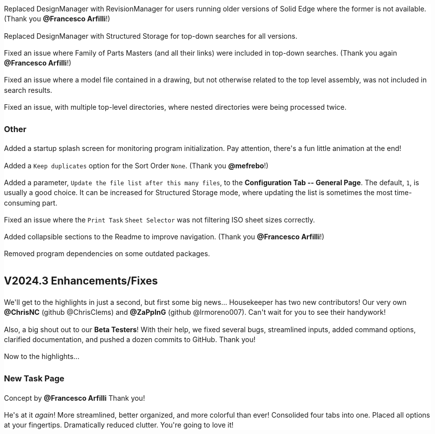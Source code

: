 Replaced DesignManager with RevisionManager for users running older versions of Solid Edge where the former is not available. (Thank you **@Francesco Arfilli**!)

Replaced DesignManager with Structured Storage for top-down searches for all versions.

Fixed an issue where Family of Parts Masters (and all their links) were included in top-down searches.  (Thank you again **@Francesco Arfilli**!)

Fixed an issue where a model file contained in a drawing, but not otherwise related to the top level assembly, was not included in search results.

Fixed an issue, with multiple top-level directories, where nested directories were being processed twice.

### Other

Added a startup splash screen for monitoring program initialization.  Pay attention, there's a fun little animation at the end!

Added a `Keep duplicates` option for the Sort Order `None`.  (Thank you **@mefrebo**!)

Added a parameter, `Update the file list after this many files`, to the **Configuration Tab -- General Page**.  The default, `1`, is usually a good choice.  It can be increased for Structured Storage mode, where updating the list is sometimes the most time-consuming part.

Fixed an issue where the `Print Task` `Sheet Selector` was not filtering ISO sheet sizes correctly.

Added collapsible sections to the Readme to improve navigation. (Thank you **@Francesco Arfilli**!)

Removed program dependencies on some outdated packages.

## V2024.3 Enhancements/Fixes

We'll get to the highlights in just a second, but first some big news...  Housekeeper has two new contributors!  Our very own **@ChrisNC** (github @ChrisClems) and **@ZaPpInG** (github @lrmoreno007).  Can't wait for you to see their handywork!

Also, a big shout out to our **Beta Testers**!  With their help, we fixed several bugs, streamlined inputs, added command options, clarified documentation, and pushed a dozen commits to GitHub.  Thank you!

Now to the highlights...

### New Task Page
Concept by **@Francesco Arfilli** Thank you!

He's at it *again*!  More streamlined, better organized, and more colorful than ever!  Consolided four tabs into one.  Placed all options at your fingertips.  Dramatically reduced clutter.  You're going to love it!

<p align="center">
